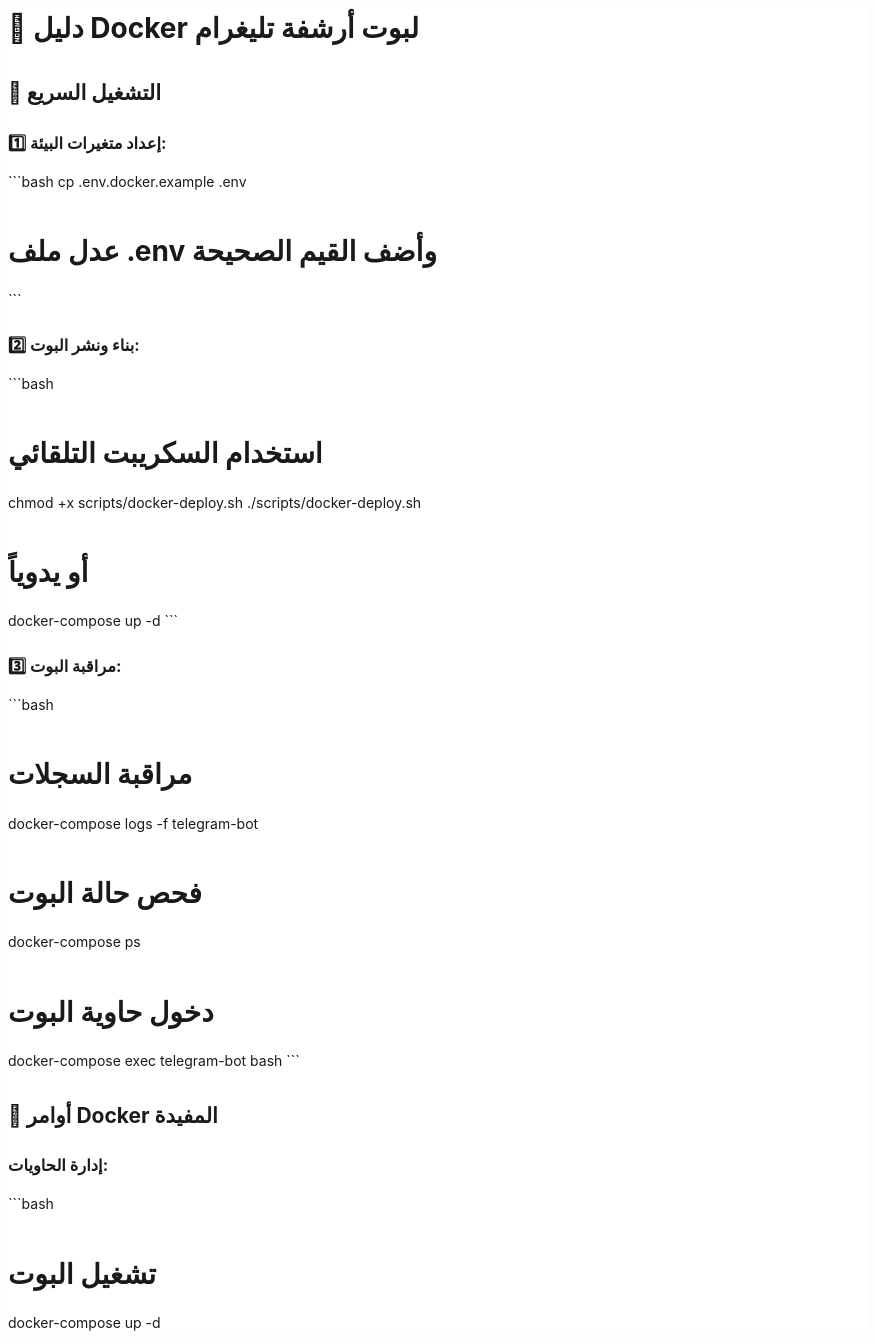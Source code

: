 # 🐳 دليل Docker لبوت أرشفة تليغرام

## 🚀 التشغيل السريع

### 1️⃣ إعداد متغيرات البيئة:
\`\`\`bash
cp .env.docker.example .env
# عدل ملف .env وأضف القيم الصحيحة
\`\`\`

### 2️⃣ بناء ونشر البوت:
\`\`\`bash
# استخدام السكريبت التلقائي
chmod +x scripts/docker-deploy.sh
./scripts/docker-deploy.sh

# أو يدوياً
docker-compose up -d
\`\`\`

### 3️⃣ مراقبة البوت:
\`\`\`bash
# مراقبة السجلات
docker-compose logs -f telegram-bot

# فحص حالة البوت
docker-compose ps

# دخول حاوية البوت
docker-compose exec telegram-bot bash
\`\`\`

## 🔧 أوامر Docker المفيدة

### إدارة الحاويات:
\`\`\`bash
# تشغيل البوت
docker-compose up -d
